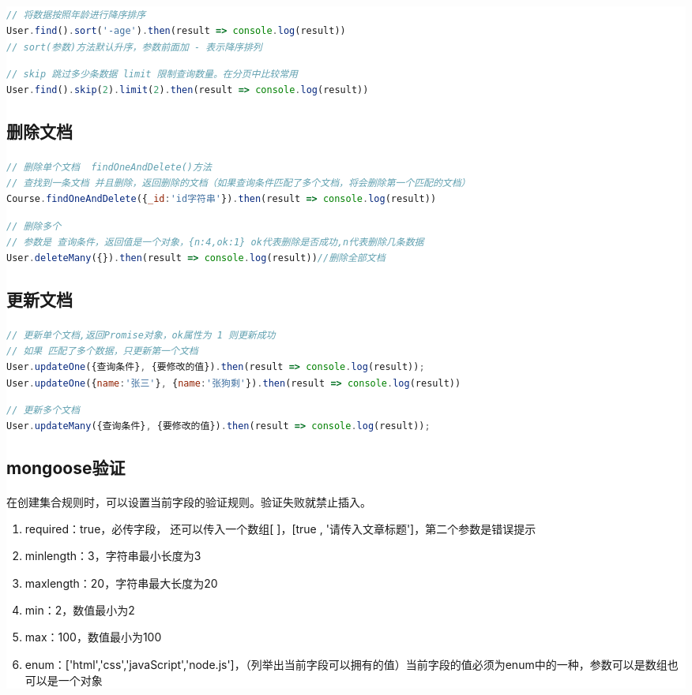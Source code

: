 ```js
// 将数据按照年龄进行降序排序
User.find().sort('-age').then(result => console.log(result)) 
// sort(参数)方法默认升序，参数前面加 - 表示降序排列
```

```js
// skip 跳过多少条数据 limit 限制查询数量。在分页中比较常用
User.find().skip(2).limit(2).then(result => console.log(result))
```



## 删除文档

```js
// 删除单个文档  findOneAndDelete()方法
// 查找到一条文档 并且删除，返回删除的文档（如果查询条件匹配了多个文档，将会删除第一个匹配的文档）
Course.findOneAndDelete({_id:'id字符串'}).then(result => console.log(result))
```

```js
// 删除多个
// 参数是 查询条件，返回值是一个对象，{n:4,ok:1} ok代表删除是否成功,n代表删除几条数据
User.deleteMany({}).then(result => console.log(result))//删除全部文档
```



## 更新文档

```js
// 更新单个文档,返回Promise对象，ok属性为 1 则更新成功
// 如果 匹配了多个数据，只更新第一个文档
User.updateOne({查询条件}, {要修改的值}).then(result => console.log(result));
User.updateOne({name:'张三'}, {name:'张狗剩'}).then(result => console.log(result))
```

```js
// 更新多个文档
User.updateMany({查询条件}, {要修改的值}).then(result => console.log(result));
```

## mongoose验证

在创建集合规则时，可以设置当前字段的验证规则。验证失败就禁止插入。

1. required：true，必传字段，
   还可以传入一个数组[ ]，[true , '请传入文章标题']，第二个参数是错误提示

2. minlength：3，字符串最小长度为3

3. maxlength：20，字符串最大长度为20

4. min：2，数值最小为2

5. max：100，数值最小为100

6. enum：['html','css','javaScript','node.js']，（列举出当前字段可以拥有的值）当前字段的值必须为enum中的一种，参数可以是数组也可以是一个对象
